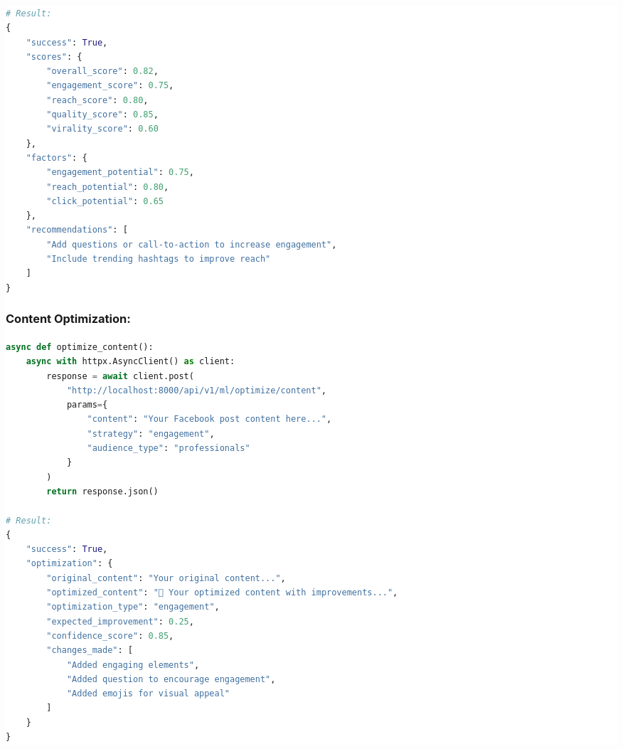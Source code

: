 ```python
# Result:
{
    "success": True,
    "scores": {
        "overall_score": 0.82,
        "engagement_score": 0.75,
        "reach_score": 0.80,
        "quality_score": 0.85,
        "virality_score": 0.60
    },
    "factors": {
        "engagement_potential": 0.75,
        "reach_potential": 0.80,
        "click_potential": 0.65
    },
    "recommendations": [
        "Add questions or call-to-action to increase engagement",
        "Include trending hashtags to improve reach"
    ]
}
```

### **Content Optimization:**
```python
async def optimize_content():
    async with httpx.AsyncClient() as client:
        response = await client.post(
            "http://localhost:8000/api/v1/ml/optimize/content",
            params={
                "content": "Your Facebook post content here...",
                "strategy": "engagement",
                "audience_type": "professionals"
            }
        )
        return response.json()

# Result:
{
    "success": True,
    "optimization": {
        "original_content": "Your original content...",
        "optimized_content": "🚀 Your optimized content with improvements...",
        "optimization_type": "engagement",
        "expected_improvement": 0.25,
        "confidence_score": 0.85,
        "changes_made": [
            "Added engaging elements",
            "Added question to encourage engagement",
            "Added emojis for visual appeal"
        ]
    }
}
```

